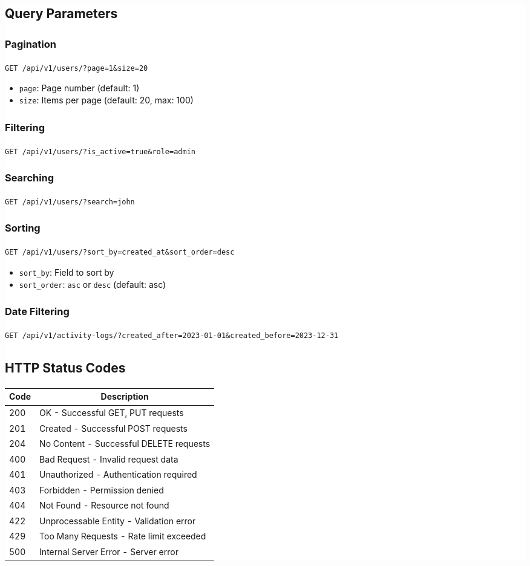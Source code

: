 ## Query Parameters

### Pagination
```http
GET /api/v1/users/?page=1&size=20
```
- `page`: Page number (default: 1)
- `size`: Items per page (default: 20, max: 100)

### Filtering
```http
GET /api/v1/users/?is_active=true&role=admin
```

### Searching
```http
GET /api/v1/users/?search=john
```

### Sorting
```http
GET /api/v1/users/?sort_by=created_at&sort_order=desc
```
- `sort_by`: Field to sort by
- `sort_order`: `asc` or `desc` (default: asc)

### Date Filtering
```http
GET /api/v1/activity-logs/?created_after=2023-01-01&created_before=2023-12-31
```

## HTTP Status Codes

| Code | Description |
|------|-------------|
| 200 | OK - Successful GET, PUT requests |
| 201 | Created - Successful POST requests |
| 204 | No Content - Successful DELETE requests |
| 400 | Bad Request - Invalid request data |
| 401 | Unauthorized - Authentication required |
| 403 | Forbidden - Permission denied |
| 404 | Not Found - Resource not found |
| 422 | Unprocessable Entity - Validation error |
| 429 | Too Many Requests - Rate limit exceeded |
| 500 | Internal Server Error - Server error |
